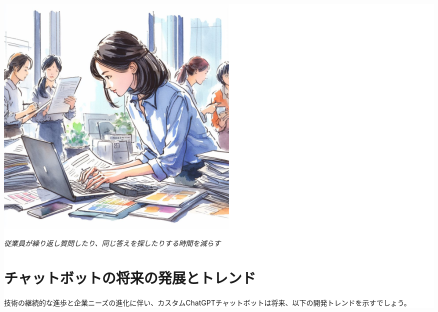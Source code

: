 <img height="450px" src="/images/blog/46-how-to-build-company-knowledge-base-using-chatgpt/2-internal-knowledgebase-is-helpful.jpeg" alt="従業員が繰り返し質問したり、同じ答えを探したりする時間を減らす"/>

*従業員が繰り返し質問したり、同じ答えを探したりする時間を減らす*
</center>


# チャットボットの将来の発展とトレンド
技術の継続的な進歩と企業ニーズの進化に伴い、カスタムChatGPTチャットボットは将来、以下の開発トレンドを示すでしょう。
